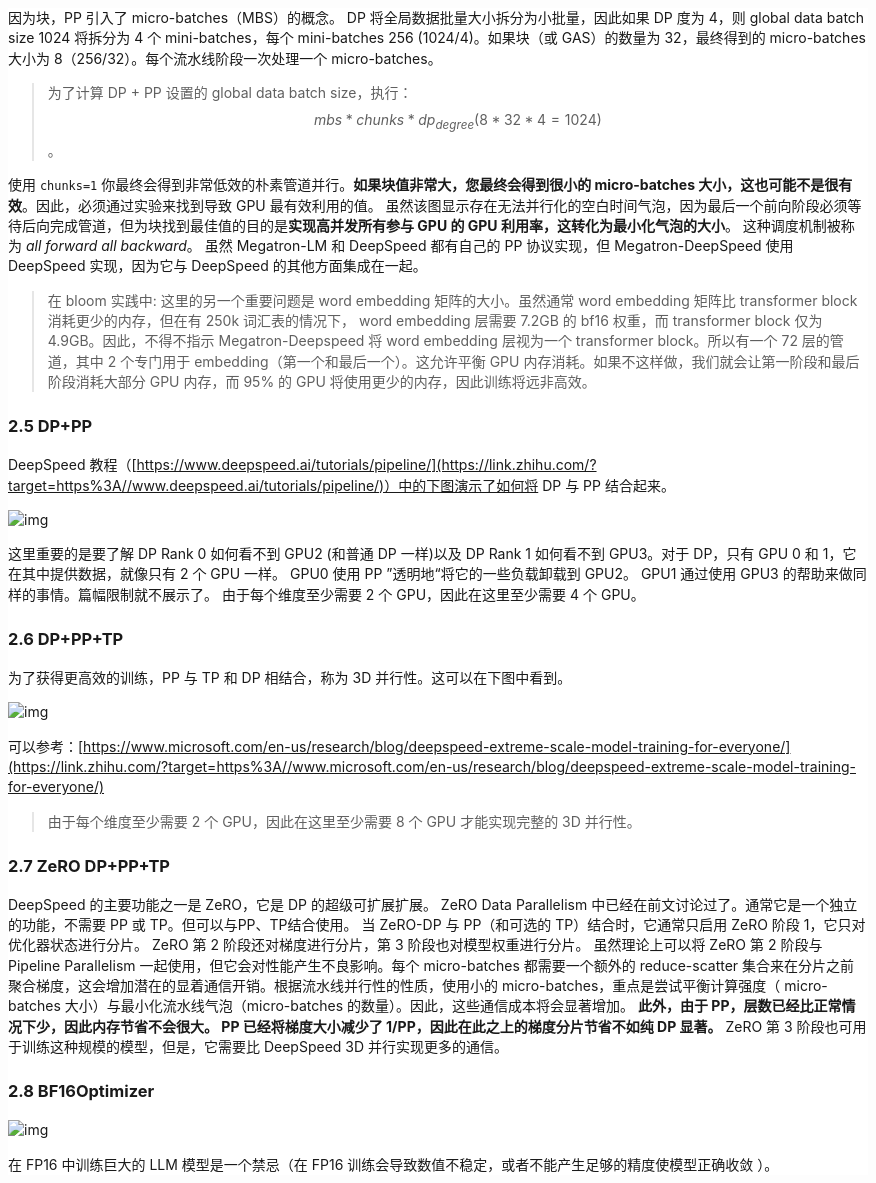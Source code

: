 因为块，PP 引入了 micro-batches（MBS）的概念。 DP 将全局数据批量大小拆分为小批量，因此如果 DP 度为 4，则 global data batch size 1024 将拆分为 4 个 mini-batches，每个 mini-batches 256 (1024/4)。如果块（或 GAS）的数量为 32，最终得到的 micro-batches 大小为 8（256/32）。每个流水线阶段一次处理一个 micro-batches。

> 为了计算 DP + PP 设置的 global data batch size，执行：$$mbs*chunks*dp_{degree} (8*32*4=1024)$$。

使用 `chunks=1` 你最终会得到非常低效的朴素管道并行。**如果块值非常大，您最终会得到很小的 micro-batches 大小，这也可能不是很有效**。因此，必须通过实验来找到导致 GPU 最有效利用的值。 虽然该图显示存在无法并行化的空白时间气泡，因为最后一个前向阶段必须等待后向完成管道，但为块找到最佳值的目的是**实现高并发所有参与 GPU 的 GPU 利用率，这转化为最小化气泡的大小**。 这种调度机制被称为 *all forward all backward*。 虽然 Megatron-LM 和 DeepSpeed 都有自己的 PP 协议实现，但 Megatron-DeepSpeed 使用 DeepSpeed 实现，因为它与 DeepSpeed 的其他方面集成在一起。

> 在 bloom 实践中:
> 这里的另一个重要问题是 word embedding 矩阵的大小。虽然通常 word embedding 矩阵比 transformer block 消耗更少的内存，但在有 250k 词汇表的情况下， word embedding 层需要 7.2GB 的 bf16 权重，而 transformer block 仅为 4.9GB。因此，不得不指示 Megatron-Deepspeed 将 word embedding 层视为一个 transformer block。所以有一个 72 层的管道，其中 2 个专门用于 embedding（第一个和最后一个）。这允许平衡 GPU 内存消耗。如果不这样做，我们就会让第一阶段和最后阶段消耗大部分 GPU 内存，而 95% 的 GPU 将使用更少的内存，因此训练将远非高效。

### **2.5 DP+PP**

DeepSpeed 教程（[https://www.deepspeed.ai/tutorials/pipeline/](https://link.zhihu.com/?target=https%3A//www.deepspeed.ai/tutorials/pipeline/)）中的下图演示了如何将 DP 与 PP 结合起来。

![img](https://pic1.zhimg.com/80/v2-127d807df8f6efc7b1f8cb6d5ff38620_720w.webp)

这里重要的是要了解 DP Rank 0 如何看不到 GPU2 (和普通 DP 一样)以及 DP Rank 1 如何看不到 GPU3。对于 DP，只有 GPU 0 和 1，它在其中提供数据，就像只有 2 个 GPU 一样。 GPU0 使用 PP ”透明地“将它的一些负载卸载到 GPU2。 GPU1 通过使用 GPU3 的帮助来做同样的事情。篇幅限制就不展示了。 由于每个维度至少需要 2 个 GPU，因此在这里至少需要 4 个 GPU。

### **2.6 DP+PP+TP**

为了获得更高效的训练，PP 与 TP 和 DP 相结合，称为 3D 并行性。这可以在下图中看到。

![img](https://pic1.zhimg.com/80/v2-7951815d9ab95beedf1d238bc58e73f0_720w.webp)

可以参考：[https://www.microsoft.com/en-us/research/blog/deepspeed-extreme-scale-model-training-for-everyone/](https://link.zhihu.com/?target=https%3A//www.microsoft.com/en-us/research/blog/deepspeed-extreme-scale-model-training-for-everyone/)

> 由于每个维度至少需要 2 个 GPU，因此在这里至少需要 8 个 GPU 才能实现完整的 3D 并行性。

### **2.7 ZeRO DP+PP+TP**

DeepSpeed 的主要功能之一是 ZeRO，它是 DP 的超级可扩展扩展。 ZeRO Data Parallelism 中已经在前文讨论过了。通常它是一个独立的功能，不需要 PP 或 TP。但可以与PP、TP结合使用。 当 ZeRO-DP 与 PP（和可选的 TP）结合时，它通常只启用 ZeRO 阶段 1，它只对优化器状态进行分片。 ZeRO 第 2 阶段还对梯度进行分片，第 3 阶段也对模型权重进行分片。 虽然理论上可以将 ZeRO 第 2 阶段与 Pipeline Parallelism 一起使用，但它会对性能产生不良影响。每个 micro-batches 都需要一个额外的 reduce-scatter 集合来在分片之前聚合梯度，这会增加潜在的显着通信开销。根据流水线并行性的性质，使用小的 micro-batches，重点是尝试平衡计算强度（ micro-batches 大小）与最小化流水线气泡（micro-batches 的数量）。因此，这些通信成本将会显著增加。 **此外，由于 PP，层数已经比正常情况下少，因此内存节省不会很大。 PP 已经将梯度大小减少了 1/PP，因此在此之上的梯度分片节省不如纯 DP 显著。** ZeRO 第 3 阶段也可用于训练这种规模的模型，但是，它需要比 DeepSpeed 3D 并行实现更多的通信。

### **2.8 BF16Optimizer**

![img](https://pic4.zhimg.com/80/v2-f16eec03db8842daf0d588efaef69a9f_720w.webp)

在 FP16 中训练巨大的 LLM 模型是一个禁忌（在 FP16 训练会导致数值不稳定，或者不能产生足够的精度使模型正确收敛 ）。
